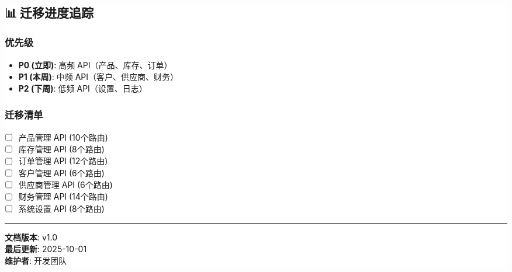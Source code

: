 
## 📊 迁移进度追踪

### 优先级

- **P0 (立即)**: 高频 API（产品、库存、订单）
- **P1 (本周)**: 中频 API（客户、供应商、财务）
- **P2 (下周)**: 低频 API（设置、日志）

### 迁移清单

- [ ] 产品管理 API (10个路由)
- [ ] 库存管理 API (8个路由)
- [ ] 订单管理 API (12个路由)
- [ ] 客户管理 API (6个路由)
- [ ] 供应商管理 API (6个路由)
- [ ] 财务管理 API (14个路由)
- [ ] 系统设置 API (8个路由)

---

**文档版本**: v1.0  
**最后更新**: 2025-10-01  
**维护者**: 开发团队
